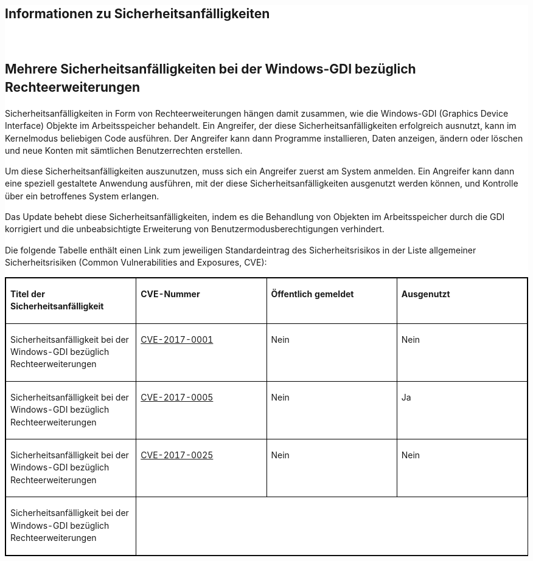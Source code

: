 Informationen zu Sicherheitsanfälligkeiten  
------------------------------------------
  
<span id="sectionToggle3"></span><span id="_Hlk476561286"></span>  
Mehrere Sicherheitsanfälligkeiten bei der Windows-GDI bezüglich Rechteerweiterungen  
-----------------------------------------------------------------------------------
  
Sicherheitsanfälligkeiten in Form von Rechteerweiterungen hängen damit zusammen, wie die Windows-GDI (Graphics Device Interface) Objekte im Arbeitsspeicher behandelt. Ein Angreifer, der diese Sicherheitsanfälligkeiten erfolgreich ausnutzt, kann im Kernelmodus beliebigen Code ausführen. Der Angreifer kann dann Programme installieren, Daten anzeigen, ändern oder löschen und neue Konten mit sämtlichen Benutzerrechten erstellen.
  
Um diese Sicherheitsanfälligkeiten auszunutzen, muss sich ein Angreifer zuerst am System anmelden. Ein Angreifer kann dann eine speziell gestaltete Anwendung ausführen, mit der diese Sicherheitsanfälligkeiten ausgenutzt werden können, und Kontrolle über ein betroffenes System erlangen.
  
Das Update behebt diese Sicherheitsanfälligkeiten, indem es die Behandlung von Objekten im Arbeitsspeicher durch die GDI korrigiert und die unbeabsichtigte Erweiterung von Benutzermodusberechtigungen verhindert.
  
Die folgende Tabelle enthält einen Link zum jeweiligen Standardeintrag des Sicherheitsrisikos in der Liste allgemeiner Sicherheitsrisiken (Common Vulnerabilities and Exposures, CVE):

<p> </p>
<table style="border:1px solid black;">  
<colgroup>  
<col width="25%" />  
<col width="25%" />  
<col width="25%" />  
<col width="25%" />  
</colgroup>  
<tbody>  
<tr class="odd">
<td style="border:1px solid black;"><p><strong>Titel der Sicherheitsanfälligkeit</strong></p></td>
<td style="border:1px solid black;"><p><strong>CVE-Nummer</strong></p></td>
<td style="border:1px solid black;"><p><strong>Öffentlich gemeldet</strong></p></td>
<td style="border:1px solid black;"><p><strong>Ausgenutzt</strong></p></td>
</tr>  
<tr class="even">
<td style="border:1px solid black;"><p>Sicherheitsanfälligkeit bei der Windows-GDI bezüglich Rechteerweiterungen</p></td>
<td style="border:1px solid black;"><p><a href="http://www.cve.mitre.org/cgi-bin/cvename.cgi?name=cve-2017-0001">CVE-2017-0001</a></p></td>
<td style="border:1px solid black;"><p>Nein</p></td>
<td style="border:1px solid black;"><p>Nein</p></td>
</tr>  
<tr class="odd">
<td style="border:1px solid black;"><p>Sicherheitsanfälligkeit bei der Windows-GDI bezüglich Rechteerweiterungen</p></td>
<td style="border:1px solid black;"><p><a href="http://www.cve.mitre.org/cgi-bin/cvename.cgi?name=cve-2017-0005">CVE-2017-0005</a></p></td>
<td style="border:1px solid black;"><p>Nein</p></td>
<td style="border:1px solid black;"><p>Ja</p></td>
</tr>  
<tr class="even">
<td style="border:1px solid black;"><p>Sicherheitsanfälligkeit bei der Windows-GDI bezüglich Rechteerweiterungen</p></td>
<td style="border:1px solid black;"><p><a href="http://www.cve.mitre.org/cgi-bin/cvename.cgi?name=cve-2017-0025">CVE-2017-0025</a></p></td>
<td style="border:1px solid black;"><p>Nein</p></td>
<td style="border:1px solid black;"><p>Nein</p></td>
</tr>  
<tr class="odd">
<td style="border:1px solid black;"><p>Sicherheitsanfälligkeit bei der Windows-GDI bezüglich Rechteerweiterungen</p></td>